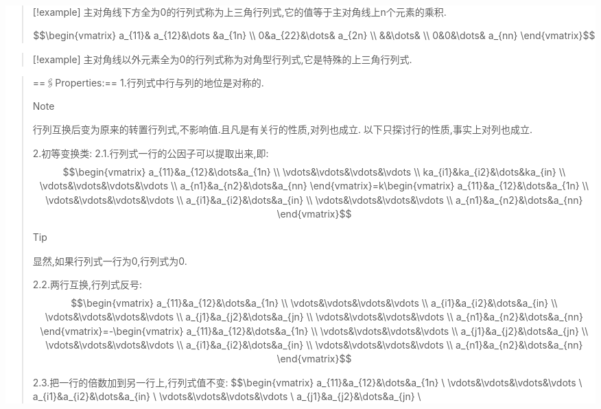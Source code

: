 
>[!example] 
>主对角线下方全为0的行列式称为上三角行列式,它的值等于主对角线上n个元素的乘积.
>
>$$\begin{vmatrix}
>a_{11}& a_{12}&\dots &a_{1n}  \\
>0&a_{22}&\dots& a_{2n}  \\
>&&\dots& \\
>0&0&\dots& a_{nn}
>\end{vmatrix}$$

>[!example] 
>主对角线以外元素全为0的行列式称为对角型行列式,它是特殊的上三角行列式.

>==🖇️Properties:==
>1.行列式中行与列的地位是对称的.
>>[!note] 
>>行列互换后变为原来的转置行列式,不影响值.且凡是有关行的性质,对列也成立.
>>以下只探讨行的性质,事实上对列也成立.
>
>2.初等变换类:
>	2.1.行列式一行的公因子可以提取出来,即:
>$$\begin{vmatrix}
>a_{11}&a_{12}&\dots&a_{1n}  \\
>\vdots&\vdots&\vdots&\vdots \\
>ka_{i1}&ka_{i2}&\dots&ka_{in} \\
>\vdots&\vdots&\vdots&\vdots  \\
>a_{n1}&a_{n2}&\dots&a_{nn}
>\end{vmatrix}=k\begin{vmatrix}
>a_{11}&a_{12}&\dots&a_{1n}  \\
>\vdots&\vdots&\vdots&\vdots \\
>a_{i1}&a_{i2}&\dots&a_{in} \\
>\vdots&\vdots&\vdots&\vdots  \\
>a_{n1}&a_{n2}&\dots&a_{nn}
>\end{vmatrix}$$
>>[!tip] 
>>显然,如果行列式一行为0,行列式为0.
>
>
>	2.2.两行互换,行列式反号:
>$$\begin{vmatrix}
>a_{11}&a_{12}&\dots&a_{1n}  \\
>\vdots&\vdots&\vdots&\vdots \\
>a_{i1}&a_{i2}&\dots&a_{in} \\ 
>\vdots&\vdots&\vdots&\vdots \\
>a_{j1}&a_{j2}&\dots&a_{jn} \\
>\vdots&\vdots&\vdots&\vdots  \\
>a_{n1}&a_{n2}&\dots&a_{nn}
>\end{vmatrix}=-\begin{vmatrix}
>a_{11}&a_{12}&\dots&a_{1n}  \\
>\vdots&\vdots&\vdots&\vdots \\
>a_{j1}&a_{j2}&\dots&a_{jn} \\ 
>\vdots&\vdots&\vdots&\vdots \\
>a_{i1}&a_{i2}&\dots&a_{in} \\
>\vdots&\vdots&\vdots&\vdots  \\
>a_{n1}&a_{n2}&\dots&a_{nn}
>\end{vmatrix}$$
>
>	2.3.把一行的倍数加到另一行上,行列式值不变:
>$$\begin{vmatrix}
a_{11}&a_{12}&\dots&a_{1n}  \\
\vdots&\vdots&\vdots&\vdots \\
a_{i1}&a_{i2}&\dots&a_{in} \\ 
\vdots&\vdots&\vdots&\vdots \\
a_{j1}&a_{j2}&\dots&a_{jn} \\